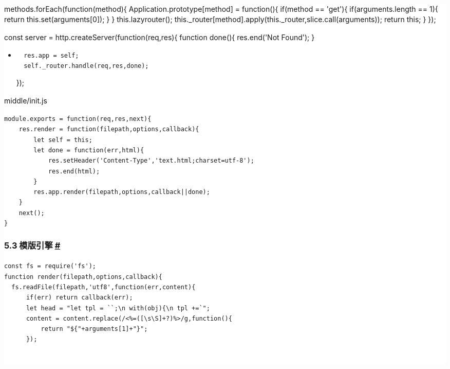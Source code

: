 methods.forEach(<span class="hljs-function"><span class="hljs-keyword">function</span>(<span class="hljs-params">method</span>)</span>{
    Application.prototype[method] = <span class="hljs-function"><span class="hljs-keyword">function</span>(<span class="hljs-params"></span>)</span>{
        <span class="hljs-keyword">if</span>(method == <span class="hljs-string">&apos;get&apos;</span>){
            <span class="hljs-keyword">if</span>(<span class="hljs-built_in">arguments</span>.length == <span class="hljs-number">1</span>){
                <span class="hljs-keyword">return</span> <span class="hljs-keyword">this</span>.set(<span class="hljs-built_in">arguments</span>[<span class="hljs-number">0</span>]);
            }
        }
       <span class="hljs-keyword">this</span>.lazyrouter();
       <span class="hljs-keyword">this</span>._router[method].apply(<span class="hljs-keyword">this</span>._router,slice.call(<span class="hljs-built_in">arguments</span>));
       <span class="hljs-keyword">return</span> <span class="hljs-keyword">this</span>;
    }
});

<span class="hljs-keyword">const</span> server = http.createServer(<span class="hljs-function"><span class="hljs-keyword">function</span>(<span class="hljs-params">req,res</span>)</span>{
        <span class="hljs-function"><span class="hljs-keyword">function</span> <span class="hljs-title">done</span>(<span class="hljs-params"></span>)</span>{
            res.end(<span class="hljs-string">&apos;Not Found&apos;</span>);
        }
+       res.app = self;
        self._router.handle(req,res,done);
    });
</code></pre>
<p>middle/init.js</p>
<pre><code class="lang-js"><span class="hljs-built_in">module</span>.exports = <span class="hljs-function"><span class="hljs-keyword">function</span>(<span class="hljs-params">req,res,next</span>)</span>{
    res.render = <span class="hljs-function"><span class="hljs-keyword">function</span>(<span class="hljs-params">filepath,options,callback</span>)</span>{
        <span class="hljs-keyword">let</span> self = <span class="hljs-keyword">this</span>;
        <span class="hljs-keyword">let</span> done = <span class="hljs-function"><span class="hljs-keyword">function</span>(<span class="hljs-params">err,html</span>)</span>{
            res.setHeader(<span class="hljs-string">&apos;Content-Type&apos;</span>,<span class="hljs-string">&apos;text.html;charset=utf-8&apos;</span>);
            res.end(html);
        }
        res.app.render(filepath,options,callback||done);
    }
    next();
}
</code></pre>
<h3 id="t115.3 &#x6A21;&#x7248;&#x5F15;&#x64CE;">5.3 &#x6A21;&#x7248;&#x5F15;&#x64CE; <a href="#t115.3 &#x6A21;&#x7248;&#x5F15;&#x64CE;"> # </a></h3>
<pre><code class="lang-js"><span class="hljs-keyword">const</span> fs = <span class="hljs-built_in">require</span>(<span class="hljs-string">&apos;fs&apos;</span>);
<span class="hljs-function"><span class="hljs-keyword">function</span> <span class="hljs-title">render</span>(<span class="hljs-params">filepath,options,callback</span>)</span>{
  fs.readFile(filepath,<span class="hljs-string">&apos;utf8&apos;</span>,<span class="hljs-function"><span class="hljs-keyword">function</span>(<span class="hljs-params">err,content</span>)</span>{
      <span class="hljs-keyword">if</span>(err) <span class="hljs-keyword">return</span> callback(err);
      <span class="hljs-keyword">let</span> head = <span class="hljs-string">&quot;let tpl = ``;\n with(obj){\n tpl +=`&quot;</span>;
      content = content.replace(<span class="hljs-regexp">/&lt;%=([\s\S]+?)%&gt;/g</span>,<span class="hljs-function"><span class="hljs-keyword">function</span>(<span class="hljs-params"></span>)</span>{
          <span class="hljs-keyword">return</span> <span class="hljs-string">&quot;${&quot;</span>+<span class="hljs-built_in">arguments</span>[<span class="hljs-number">1</span>]+<span class="hljs-string">&quot;}&quot;</span>;
      });